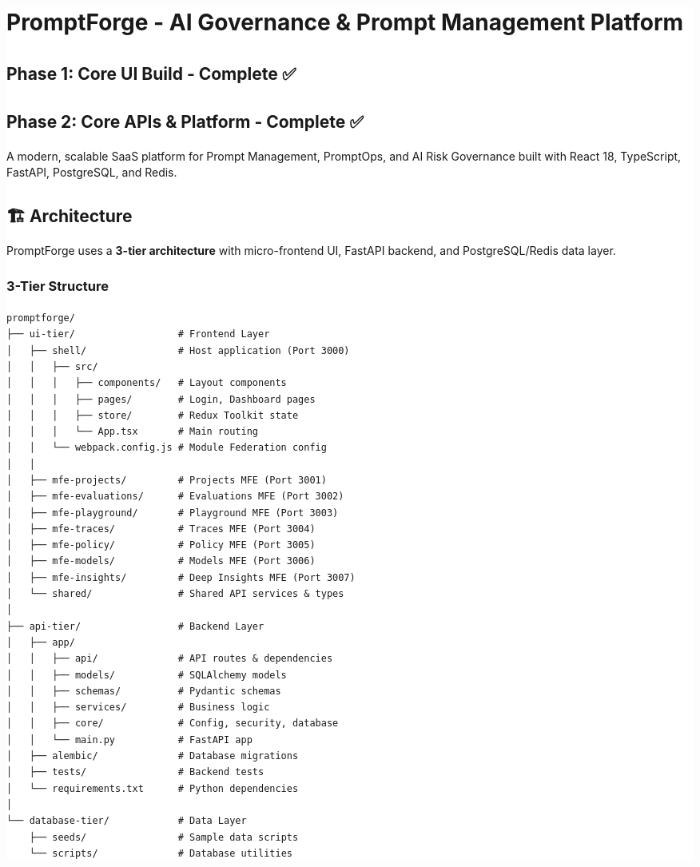 # PromptForge - AI Governance & Prompt Management Platform

## Phase 1: Core UI Build - Complete ✅
## Phase 2: Core APIs & Platform - Complete ✅

A modern, scalable SaaS platform for Prompt Management, PromptOps, and AI Risk Governance built with React 18, TypeScript, FastAPI, PostgreSQL, and Redis.

## 🏗️ Architecture

PromptForge uses a **3-tier architecture** with micro-frontend UI, FastAPI backend, and PostgreSQL/Redis data layer.

### 3-Tier Structure

```
promptforge/
├── ui-tier/                  # Frontend Layer
│   ├── shell/                # Host application (Port 3000)
│   │   ├── src/
│   │   │   ├── components/   # Layout components
│   │   │   ├── pages/        # Login, Dashboard pages
│   │   │   ├── store/        # Redux Toolkit state
│   │   │   └── App.tsx       # Main routing
│   │   └── webpack.config.js # Module Federation config
│   │
│   ├── mfe-projects/         # Projects MFE (Port 3001)
│   ├── mfe-evaluations/      # Evaluations MFE (Port 3002)
│   ├── mfe-playground/       # Playground MFE (Port 3003)
│   ├── mfe-traces/           # Traces MFE (Port 3004)
│   ├── mfe-policy/           # Policy MFE (Port 3005)
│   ├── mfe-models/           # Models MFE (Port 3006)
│   ├── mfe-insights/         # Deep Insights MFE (Port 3007)
│   └── shared/               # Shared API services & types
│
├── api-tier/                 # Backend Layer
│   ├── app/
│   │   ├── api/              # API routes & dependencies
│   │   ├── models/           # SQLAlchemy models
│   │   ├── schemas/          # Pydantic schemas
│   │   ├── services/         # Business logic
│   │   ├── core/             # Config, security, database
│   │   └── main.py           # FastAPI app
│   ├── alembic/              # Database migrations
│   ├── tests/                # Backend tests
│   └── requirements.txt      # Python dependencies
│
└── database-tier/            # Data Layer
    ├── seeds/                # Sample data scripts
    └── scripts/              # Database utilities
```
